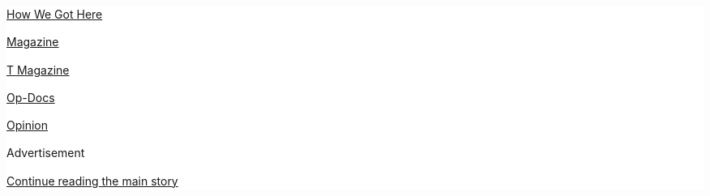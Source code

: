 </div>

<div class="css-8lsp7v">

[How We Got Here](/video/how-we-got-here)

</div>

<div class="css-8lsp7v">

[Magazine](/video/magazine)

</div>

<div class="css-8lsp7v">

[T Magazine](/video/t-magazine)

</div>

<div class="css-8lsp7v">

[Op-Docs](/video/op-docs)

</div>

<div class="css-8lsp7v">

[Opinion](/video/opinion)

</div>

</div>

</div>

</div>

<div class="css-1ej6u1y">

<div id="bottom-wrapper" class="css-16far3i eaca97t0" type="bottom">

<div id="bottom-slug" class="css-1tag3rd eaca97t1">

Advertisement

</div>

[Continue reading the main story](#after-bottom)

<div id="bottom" class="ad bottom-wrapper" style="text-align:center;height:100%;display:block">

</div>

<div id="after-bottom">

</div>

</div>

</div>

</div>

</div>
